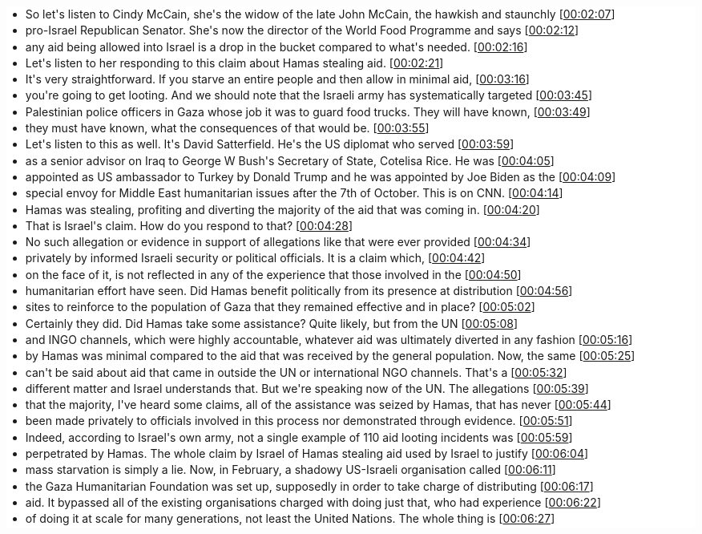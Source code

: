 *  So let's listen to Cindy McCain, she's the widow of the late John McCain, the hawkish and staunchly [[00:02:07](https://www.youtube.com/watch?v=xyc51YW1a9o&t=127.2s)]
*  pro-Israel Republican Senator. She's now the director of the World Food Programme and says [[00:02:12](https://www.youtube.com/watch?v=xyc51YW1a9o&t=132.32s)]
*  any aid being allowed into Israel is a drop in the bucket compared to what's needed. [[00:02:16](https://www.youtube.com/watch?v=xyc51YW1a9o&t=136.4s)]
*  Let's listen to her responding to this claim about Hamas stealing aid. [[00:02:21](https://www.youtube.com/watch?v=xyc51YW1a9o&t=141.12s)]
*  It's very straightforward. If you starve an entire people and then allow in minimal aid, [[00:03:16](https://www.youtube.com/watch?v=xyc51YW1a9o&t=196.4s)]
*  you're going to get looting. And we should note that the Israeli army has systematically targeted [[00:03:45](https://www.youtube.com/watch?v=xyc51YW1a9o&t=225.2s)]
*  Palestinian police officers in Gaza whose job it was to guard food trucks. They will have known, [[00:03:49](https://www.youtube.com/watch?v=xyc51YW1a9o&t=229.67999999999998s)]
*  they must have known, what the consequences of that would be. [[00:03:55](https://www.youtube.com/watch?v=xyc51YW1a9o&t=235.67999999999998s)]
*  Let's listen to this as well. It's David Satterfield. He's the US diplomat who served [[00:03:59](https://www.youtube.com/watch?v=xyc51YW1a9o&t=239.67999999999998s)]
*  as a senior advisor on Iraq to George W Bush's Secretary of State, Cotelisa Rice. He was [[00:04:05](https://www.youtube.com/watch?v=xyc51YW1a9o&t=245.12s)]
*  appointed as US ambassador to Turkey by Donald Trump and he was appointed by Joe Biden as the [[00:04:09](https://www.youtube.com/watch?v=xyc51YW1a9o&t=249.92s)]
*  special envoy for Middle East humanitarian issues after the 7th of October. This is on CNN. [[00:04:14](https://www.youtube.com/watch?v=xyc51YW1a9o&t=254.8s)]
*  Hamas was stealing, profiting and diverting the majority of the aid that was coming in. [[00:04:20](https://www.youtube.com/watch?v=xyc51YW1a9o&t=260.0s)]
*  That is Israel's claim. How do you respond to that? [[00:04:28](https://www.youtube.com/watch?v=xyc51YW1a9o&t=268.48s)]
*  No such allegation or evidence in support of allegations like that were ever provided [[00:04:34](https://www.youtube.com/watch?v=xyc51YW1a9o&t=274.0s)]
*  privately by informed Israeli security or political officials. It is a claim which, [[00:04:42](https://www.youtube.com/watch?v=xyc51YW1a9o&t=282.0s)]
*  on the face of it, is not reflected in any of the experience that those involved in the [[00:04:50](https://www.youtube.com/watch?v=xyc51YW1a9o&t=290.0s)]
*  humanitarian effort have seen. Did Hamas benefit politically from its presence at distribution [[00:04:56](https://www.youtube.com/watch?v=xyc51YW1a9o&t=296.48s)]
*  sites to reinforce to the population of Gaza that they remained effective and in place? [[00:05:02](https://www.youtube.com/watch?v=xyc51YW1a9o&t=302.8s)]
*  Certainly they did. Did Hamas take some assistance? Quite likely, but from the UN [[00:05:08](https://www.youtube.com/watch?v=xyc51YW1a9o&t=308.96s)]
*  and INGO channels, which were highly accountable, whatever aid was ultimately diverted in any fashion [[00:05:16](https://www.youtube.com/watch?v=xyc51YW1a9o&t=316.79999999999995s)]
*  by Hamas was minimal compared to the aid that was received by the general population. Now, the same [[00:05:25](https://www.youtube.com/watch?v=xyc51YW1a9o&t=325.52s)]
*  can't be said about aid that came in outside the UN or international NGO channels. That's a [[00:05:32](https://www.youtube.com/watch?v=xyc51YW1a9o&t=332.16s)]
*  different matter and Israel understands that. But we're speaking now of the UN. The allegations [[00:05:39](https://www.youtube.com/watch?v=xyc51YW1a9o&t=339.28000000000003s)]
*  that the majority, I've heard some claims, all of the assistance was seized by Hamas, that has never [[00:05:44](https://www.youtube.com/watch?v=xyc51YW1a9o&t=344.8s)]
*  been made privately to officials involved in this process nor demonstrated through evidence. [[00:05:51](https://www.youtube.com/watch?v=xyc51YW1a9o&t=351.92s)]
*  Indeed, according to Israel's own army, not a single example of 110 aid looting incidents was [[00:05:59](https://www.youtube.com/watch?v=xyc51YW1a9o&t=359.04s)]
*  perpetrated by Hamas. The whole claim by Israel of Hamas stealing aid used by Israel to justify [[00:06:04](https://www.youtube.com/watch?v=xyc51YW1a9o&t=364.48s)]
*  mass starvation is simply a lie. Now, in February, a shadowy US-Israeli organisation called [[00:06:11](https://www.youtube.com/watch?v=xyc51YW1a9o&t=371.04s)]
*  the Gaza Humanitarian Foundation was set up, supposedly in order to take charge of distributing [[00:06:17](https://www.youtube.com/watch?v=xyc51YW1a9o&t=377.04s)]
*  aid. It bypassed all of the existing organisations charged with doing just that, who had experience [[00:06:22](https://www.youtube.com/watch?v=xyc51YW1a9o&t=382.08000000000004s)]
*  of doing it at scale for many generations, not least the United Nations. The whole thing is [[00:06:27](https://www.youtube.com/watch?v=xyc51YW1a9o&t=387.92s)]